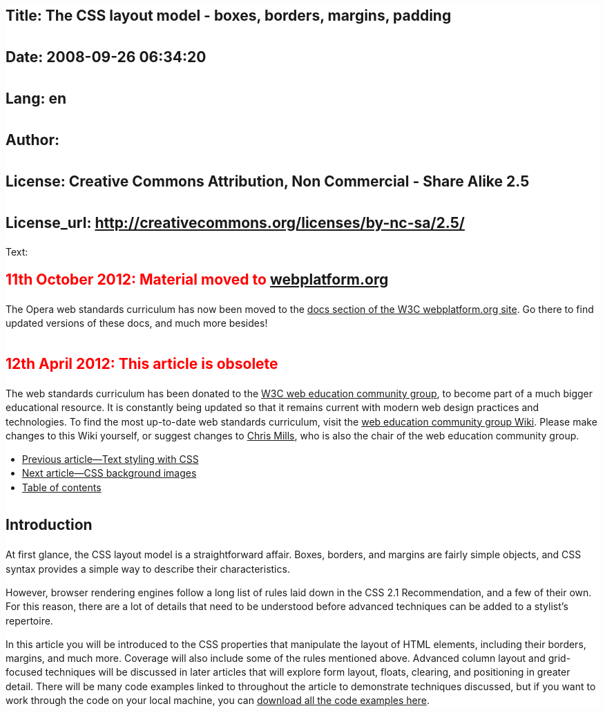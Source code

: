 Title: The CSS layout model - boxes, borders, margins, padding
----
Date: 2008-09-26 06:34:20
----
Lang: en
----
Author: 
----
License: Creative Commons Attribution, Non Commercial - Share Alike 2.5
----
License_url: http://creativecommons.org/licenses/by-nc-sa/2.5/
----
Text:

<div class="note">
<h2 style="color:red;font-weight:bold;padding-top:0;margin-top:0;">11th October 2012: Material moved to <a href="http://www.webplatform.org">webplatform.org</a></h2>

<p style="padding-bottom: 20px;">The Opera web standards curriculum has now been moved to the <a href="http://docs.webplatform.org/wiki/Main_Page">docs section of the W3C webplatform.org site</a>. Go there to find updated versions of these docs, and much more besides!</p>

<h2 style="color:red;font-weight:bold;padding-top:0;margin-top:0;">12th April 2012: This article is obsolete</h2>

<p>The web standards curriculum has been donated to the <a href="http://www.w3.org/community/webed/">W3C web education community group</a>, to become part of a much bigger educational resource. It is constantly being updated so that it remains current with modern web design practices and technologies. To find the most up-to-date web standards curriculum, visit the <a href="http://www.w3.org/community/webed/wiki/Main_Page">web education community group Wiki</a>. Please make changes to this Wiki yourself, or suggest changes to <a href="mailto:cmills@opera.com">Chris Mills</a>, who is also the chair of the web education community group.</p>
</div>

<ul class="seriesNav">
<li class="prev"><a href="http://dev.opera.com/articles/view/29-text-styling-with-css/" rel="prev" title="link to the previous article in the series">Previous article—Text styling with CSS</a></li>
<li class="next"><a href="http://dev.opera.com/articles/view/31-css-background-images/" rel="next" title="link to the next article in the series">Next article—CSS background images</a></li>
<li><a href="http://dev.opera.com/articles/view/1-introduction-to-the-web-standards-cur/#toc" rel="index">Table of contents</a></li>
</ul>

<h2>Introduction</h2>

<p>At first glance, the CSS layout model is a straightforward affair.  Boxes, borders, and margins are fairly simple objects, and CSS syntax provides a simple way to describe their characteristics.</p>
<p>However, browser rendering engines follow a long list of rules laid down in the CSS 2.1 Recommendation, and a few of their own. For this reason, there are a lot of details that need to be understood before advanced techniques can be added to a stylist&#x2019;s repertoire.</p>
<p>In this article you will be introduced to the CSS properties that manipulate the layout of HTML elements, including their borders, margins, and much more. Coverage will also include some of the rules mentioned above.  Advanced column layout and grid-focused techniques will be discussed in later articles that will explore form layout, floats, clearing, and positioning in greater detail. There will be many code examples linked to throughout the article to demonstrate techniques discussed, but if you want to work through the code on your local machine, you can <a href="article30_examples.zip">download all the code examples here</a>.</p>
